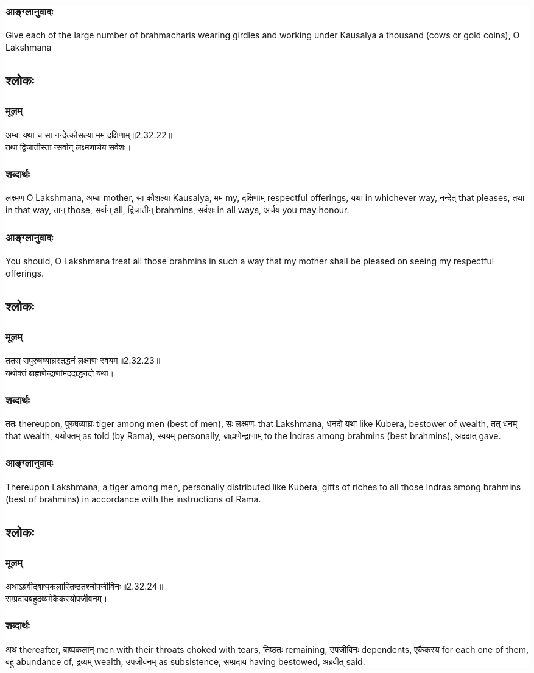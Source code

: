 ### आङ्ग्लानुवादः
Give each of the large number of brahmacharis wearing girdles and working under Kausalya a thousand (cows or gold coins), O Lakshmana



## श्लोकः
### मूलम्
अम्बा यथा च सा नन्देत्कौसल्या मम दक्षिणाम्॥2.32.22॥  
तथा द्विजातीस्ता न्सर्वान् लक्ष्मणार्चय सर्वशः।

### शब्दार्थः
लक्ष्मण O Lakshmana, अम्बा mother, सा कौशल्या Kausalya, मम my, दक्षिणाम् respectful offerings, यथा in whichever way, नन्देत् that pleases, तथा in that way, तान् those, सर्वान् all, द्विजातीन् brahmins, सर्वशः in all ways, अर्चय you may honour.

### आङ्ग्लानुवादः
You should, O Lakshmana treat all those brahmins in such a way that my mother shall be pleased on seeing my respectful offerings.



## श्लोकः
### मूलम्
ततस् सपुरुषव्याघ्रस्तद्धनं लक्ष्मणः स्वयम्॥2.32.23॥  
यथोक्तं ब्राह्मणेन्द्राणांमददाद्धनदो यथा।

### शब्दार्थः
ततः thereupon, पुरुषव्याघ्रः tiger among men (best of men), सः लक्ष्मणः that Lakshmana, धनदो यथा like Kubera, bestower of wealth, तत् धनम् that wealth, यथोक्तम् as told (by Rama), स्वयम् personally, ब्राह्मणेन्द्राणाम् to the Indras among brahmins (best brahmins), अददात् gave.

### आङ्ग्लानुवादः
Thereupon Lakshmana, a tiger among men, personally distributed like Kubera, gifts of riches to all those Indras among brahmins (best of brahmins) in accordance with the instructions of Rama.



## श्लोकः
### मूलम्
अथाऽब्रवीद्बाष्पकलांस्तिष्ठतश्चोपजीविनः॥2.32.24॥  
सम्प्रदायबहुद्रव्यमेकैकस्योपजीवनम्।

### शब्दार्थः
अथ thereafter, बाष्पकलान् men with their throats choked with tears, तिष्ठतः remaining, उपजीविनः dependents, एकैकस्य for each one of them, बहु abundance of, द्रव्यम् wealth, उपजीवनम् as subsistence, सम्प्रदाय having bestowed, अब्रवीत् said.
